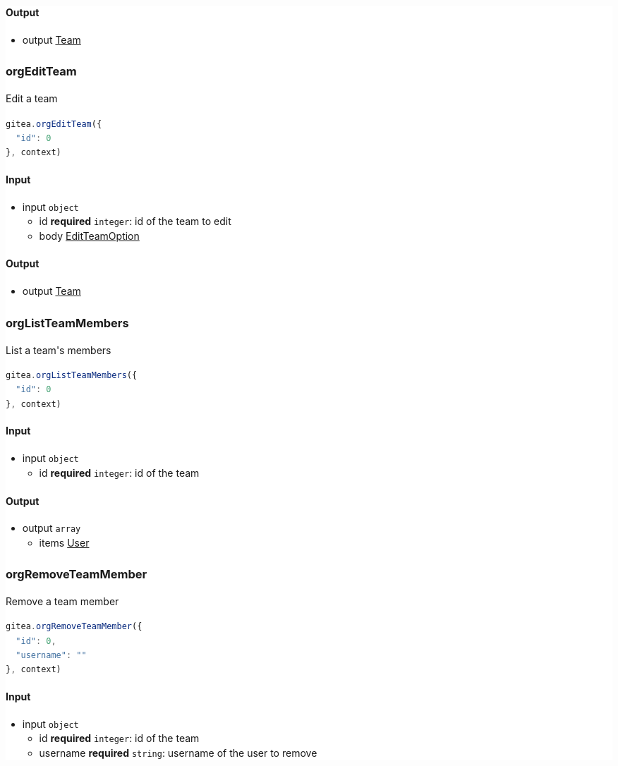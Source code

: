 #### Output
* output [Team](#team)

### orgEditTeam
Edit a team


```js
gitea.orgEditTeam({
  "id": 0
}, context)
```

#### Input
* input `object`
  * id **required** `integer`: id of the team to edit
  * body [EditTeamOption](#editteamoption)

#### Output
* output [Team](#team)

### orgListTeamMembers
List a team's members


```js
gitea.orgListTeamMembers({
  "id": 0
}, context)
```

#### Input
* input `object`
  * id **required** `integer`: id of the team

#### Output
* output `array`
  * items [User](#user)

### orgRemoveTeamMember
Remove a team member


```js
gitea.orgRemoveTeamMember({
  "id": 0,
  "username": ""
}, context)
```

#### Input
* input `object`
  * id **required** `integer`: id of the team
  * username **required** `string`: username of the user to remove
